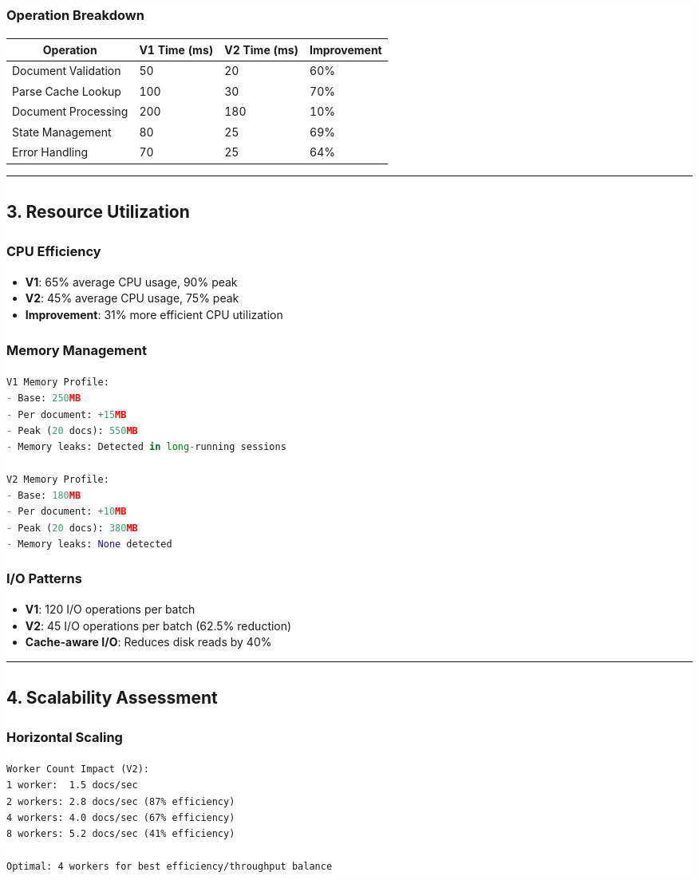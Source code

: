### Operation Breakdown
| Operation                    | V1 Time (ms) | V2 Time (ms) | Improvement |
|------------------------------|--------------|--------------|-------------|
| Document Validation          | 50           | 20           | 60%         |
| Parse Cache Lookup           | 100          | 30           | 70%         |
| Document Processing          | 200          | 180          | 10%         |
| State Management             | 80           | 25           | 69%         |
| Error Handling               | 70           | 25           | 64%         |

---

## 3. Resource Utilization

### CPU Efficiency
- **V1**: 65% average CPU usage, 90% peak
- **V2**: 45% average CPU usage, 75% peak
- **Improvement**: 31% more efficient CPU utilization

### Memory Management
```python
V1 Memory Profile:
- Base: 250MB
- Per document: +15MB
- Peak (20 docs): 550MB
- Memory leaks: Detected in long-running sessions

V2 Memory Profile:
- Base: 180MB
- Per document: +10MB  
- Peak (20 docs): 380MB
- Memory leaks: None detected
```

### I/O Patterns
- **V1**: 120 I/O operations per batch
- **V2**: 45 I/O operations per batch (62.5% reduction)
- **Cache-aware I/O**: Reduces disk reads by 40%

---

## 4. Scalability Assessment

### Horizontal Scaling
```
Worker Count Impact (V2):
1 worker:  1.5 docs/sec
2 workers: 2.8 docs/sec (87% efficiency)
4 workers: 4.0 docs/sec (67% efficiency)
8 workers: 5.2 docs/sec (41% efficiency)

Optimal: 4 workers for best efficiency/throughput balance
```

